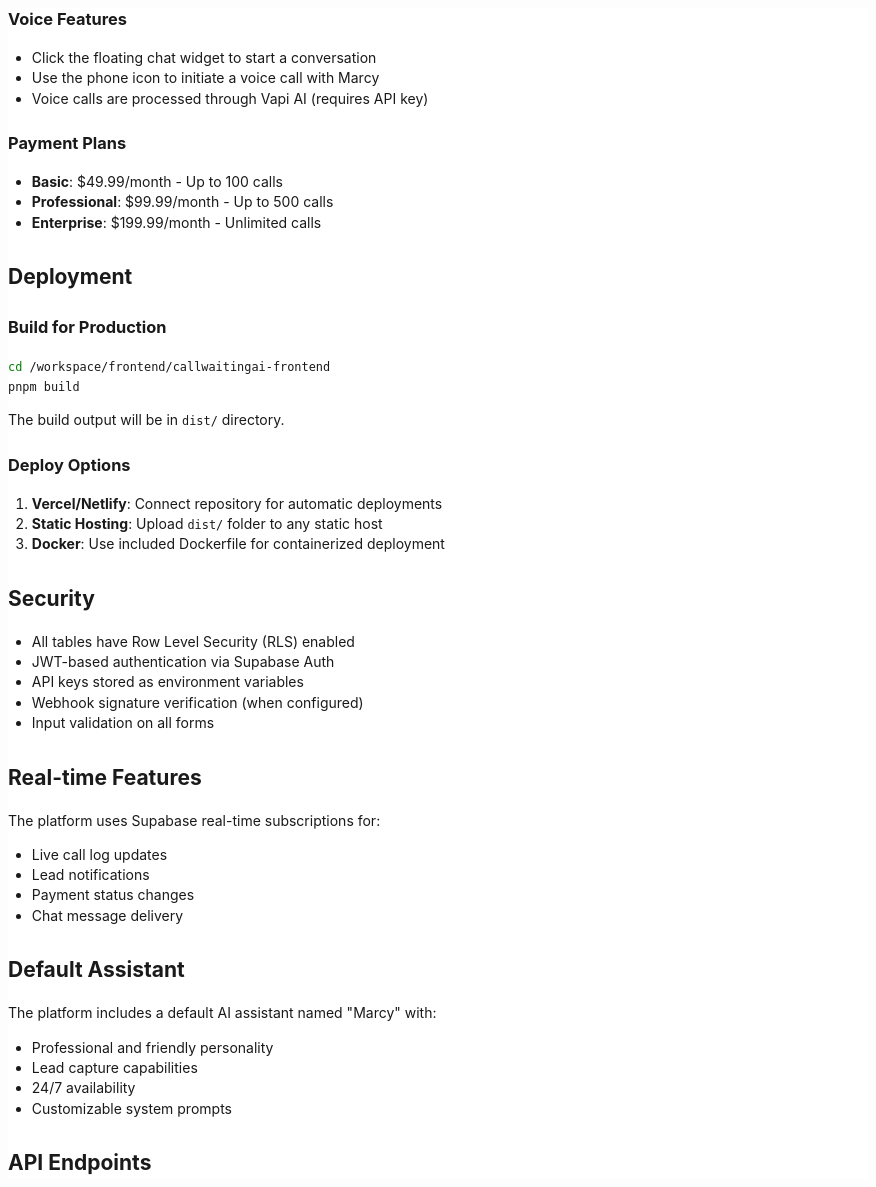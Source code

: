 ### Voice Features
- Click the floating chat widget to start a conversation
- Use the phone icon to initiate a voice call with Marcy
- Voice calls are processed through Vapi AI (requires API key)

### Payment Plans
- **Basic**: $49.99/month - Up to 100 calls
- **Professional**: $99.99/month - Up to 500 calls
- **Enterprise**: $199.99/month - Unlimited calls

## Deployment

### Build for Production
```bash
cd /workspace/frontend/callwaitingai-frontend
pnpm build
```

The build output will be in `dist/` directory.

### Deploy Options
1. **Vercel/Netlify**: Connect repository for automatic deployments
2. **Static Hosting**: Upload `dist/` folder to any static host
3. **Docker**: Use included Dockerfile for containerized deployment

## Security

- All tables have Row Level Security (RLS) enabled
- JWT-based authentication via Supabase Auth
- API keys stored as environment variables
- Webhook signature verification (when configured)
- Input validation on all forms

## Real-time Features

The platform uses Supabase real-time subscriptions for:
- Live call log updates
- Lead notifications
- Payment status changes
- Chat message delivery

## Default Assistant

The platform includes a default AI assistant named "Marcy" with:
- Professional and friendly personality
- Lead capture capabilities
- 24/7 availability
- Customizable system prompts

## API Endpoints

